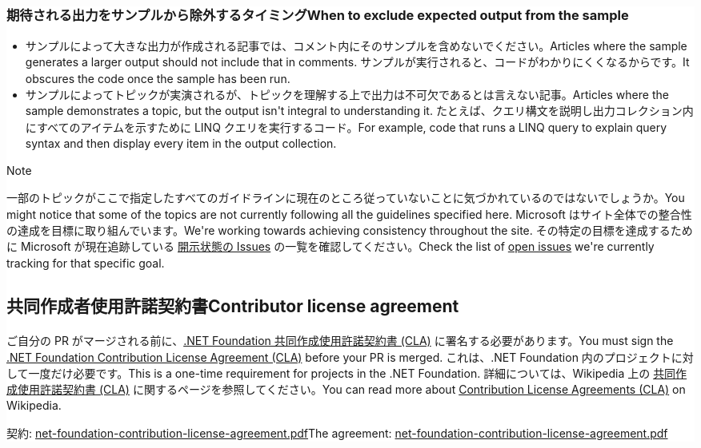 ### <a name="when-to-exclude-expected-output-from-the-sample"></a><span data-ttu-id="14d1c-260">期待される出力をサンプルから除外するタイミング</span><span class="sxs-lookup"><span data-stu-id="14d1c-260">When to exclude expected output from the sample</span></span>

- <span data-ttu-id="14d1c-261">サンプルによって大きな出力が作成される記事では、コメント内にそのサンプルを含めないでください。</span><span class="sxs-lookup"><span data-stu-id="14d1c-261">Articles where the sample generates a larger output should not include that in comments.</span></span> <span data-ttu-id="14d1c-262">サンプルが実行されると、コードがわかりにくくなるからです。</span><span class="sxs-lookup"><span data-stu-id="14d1c-262">It obscures the code once the sample has been run.</span></span>
- <span data-ttu-id="14d1c-263">サンプルによってトピックが実演されるが、トピックを理解する上で出力は不可欠であるとは言えない記事。</span><span class="sxs-lookup"><span data-stu-id="14d1c-263">Articles where the sample demonstrates a topic, but the output isn't integral to understanding it.</span></span> <span data-ttu-id="14d1c-264">たとえば、クエリ構文を説明し出力コレクション内にすべてのアイテムを示すために LINQ クエリを実行するコード。</span><span class="sxs-lookup"><span data-stu-id="14d1c-264">For example, code that runs a LINQ query to explain query syntax and then display every item in the output collection.</span></span>

> [!NOTE]
> <span data-ttu-id="14d1c-265">一部のトピックがここで指定したすべてのガイドラインに現在のところ従っていないことに気づかれているのではないでしょうか。</span><span class="sxs-lookup"><span data-stu-id="14d1c-265">You might notice that some of the topics are not currently following all the guidelines specified here.</span></span> <span data-ttu-id="14d1c-266">Microsoft はサイト全体での整合性の達成を目標に取り組んでいます。</span><span class="sxs-lookup"><span data-stu-id="14d1c-266">We're working towards achieving consistency throughout the site.</span></span> <span data-ttu-id="14d1c-267">その特定の目標を達成するために Microsoft が現在追跡している [開示状態の Issues](https://github.com/dotnet/docs/issues?q=is%3Aopen+is%3Aissue+label%3A%22%3Abookmark_tabs%3A+Information+Architecture%22) の一覧を確認してください。</span><span class="sxs-lookup"><span data-stu-id="14d1c-267">Check the list of [open issues](https://github.com/dotnet/docs/issues?q=is%3Aopen+is%3Aissue+label%3A%22%3Abookmark_tabs%3A+Information+Architecture%22) we're currently tracking for that specific goal.</span></span>

## <a name="contributor-license-agreement"></a><span data-ttu-id="14d1c-268">共同作成者使用許諾契約書</span><span class="sxs-lookup"><span data-stu-id="14d1c-268">Contributor license agreement</span></span>

<span data-ttu-id="14d1c-269">ご自分の PR がマージされる前に、[.NET Foundation 共同作成使用許諾契約書 (CLA)](https://cla.dotnetfoundation.org) に署名する必要があります。</span><span class="sxs-lookup"><span data-stu-id="14d1c-269">You must sign the [.NET Foundation Contribution License Agreement (CLA)](https://cla.dotnetfoundation.org) before your PR is merged.</span></span> <span data-ttu-id="14d1c-270">これは、.NET Foundation 内のプロジェクトに対して一度だけ必要です。</span><span class="sxs-lookup"><span data-stu-id="14d1c-270">This is a one-time requirement for projects in the .NET Foundation.</span></span> <span data-ttu-id="14d1c-271">詳細については、Wikipedia 上の [共同作成使用許諾契約書 (CLA)](http://en.wikipedia.org/wiki/Contributor_License_Agreement) に関するページを参照してください。</span><span class="sxs-lookup"><span data-stu-id="14d1c-271">You can read more about [Contribution License Agreements (CLA)](http://en.wikipedia.org/wiki/Contributor_License_Agreement) on Wikipedia.</span></span>

<span data-ttu-id="14d1c-272">契約: [net-foundation-contribution-license-agreement.pdf](https://github.com/dotnet/home/blob/master/guidance/net-foundation-contribution-license-agreement.pdf)</span><span class="sxs-lookup"><span data-stu-id="14d1c-272">The agreement: [net-foundation-contribution-license-agreement.pdf](https://github.com/dotnet/home/blob/master/guidance/net-foundation-contribution-license-agreement.pdf)</span></span>
